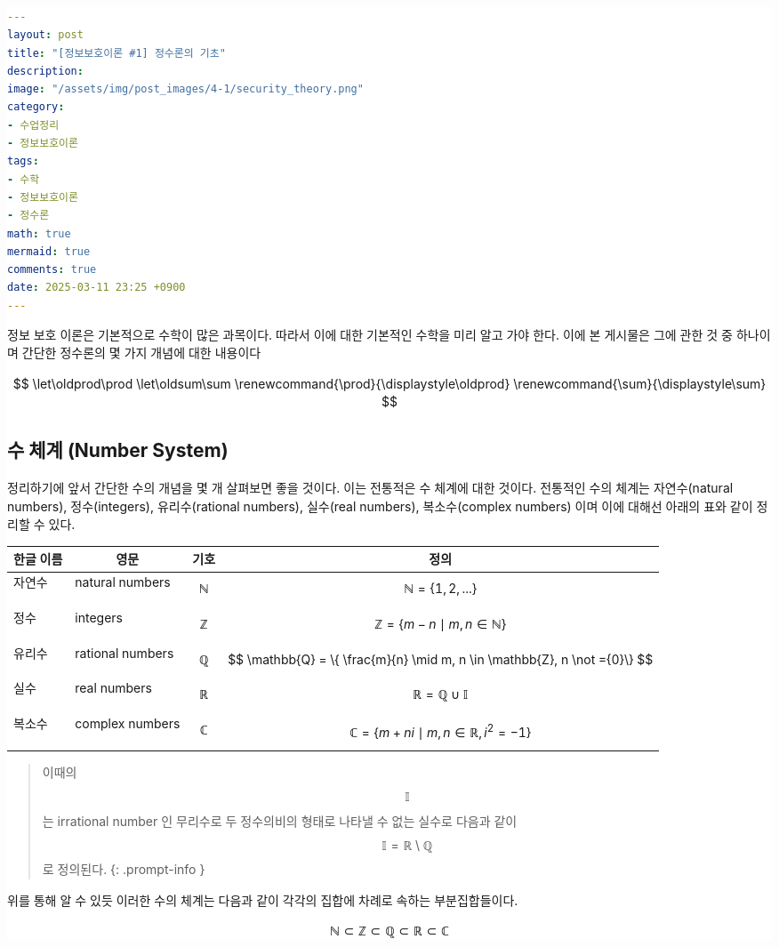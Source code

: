 ```yaml
---
layout: post
title: "[정보보호이론 #1] 정수론의 기초"
description:
image: "/assets/img/post_images/4-1/security_theory.png"
category:
- 수업정리
- 정보보호이론
tags:
- 수학
- 정보보호이론
- 정수론
math: true
mermaid: true
comments: true
date: 2025-03-11 23:25 +0900
---
```

정보 보호 이론은 기본적으로 수학이 많은 과목이다. 따라서 이에 대한 기본적인 수학을 미리 알고 가야 한다. 이에 본 게시물은 그에 관한 것 중 하나이며 간단한 정수론의 몇 가지 개념에 대한 내용이다

$$
\let\oldprod\prod
\let\oldsum\sum
\renewcommand{\prod}{\displaystyle\oldprod}
\renewcommand{\sum}{\displaystyle\sum}
$$

## 수 체계 (Number System)

정리하기에 앞서 간단한 수의 개념을 몇 개 살펴보면 좋을 것이다. 이는 전통적은 수 체계에 대한 것이다. 전통적인 수의 체계는 자연수(natural numbers), 정수(integers), 유리수(rational numbers), 실수(real numbers), 복소수(complex numbers) 이며 이에 대해선 아래의 표와 같이 정리할 수 있다.

| 한글 이름 | 영문             | 기호           | 정의                                                                      |
| --------- | ---------------- | -------------- | ------------------------------------------------------------------------- |
| 자연수    | natural numbers  | $$\mathbb{N}$$ | $$ \mathbb{N} = \{1, 2, ...\}  $$                                         |
| 정수      | integers         | $$\mathbb{Z}$$ | $$ \mathbb{Z} = \{m - n \mid m, n \in \mathbb{N}\} $$                     |
| 유리수    | rational numbers | $$\mathbb{Q}$$ | $$ \mathbb{Q} = \{ \frac{m}{n} \mid m, n \in \mathbb{Z}, n \not ={0}\} $$ |
| 실수      | real numbers     | $$\mathbb{R}$$ | $$ \mathbb{R} = \mathbb{Q} \cup \mathbb{I} $$                             |
| 복소수    | complex numbers  | $$\mathbb{C}$$ | $$ \mathbb{C} = \{m + ni \mid m, n \in \mathbb{R}, i^2 = -1\}$$           |

> 이때의 $$ \mathbb{I} $$ 는 irrational number 인 무리수로 두 정수의비의 형태로 나타낼 수 없는 실수로 다음과 같이 $$ \mathbb{I} = \mathbb{R} \setminus \mathbb{Q} $$ 로 정의된다.
{: .prompt-info }

위를 통해 알 수 있듯 이러한 수의 체계는 다음과 같이 각각의 집합에 차례로 속하는 부분집합들이다.

$$
    \mathbb{N} \subset \mathbb{Z} \subset \mathbb{Q} \subset \mathbb{R} \subset \mathbb{C}
$$
